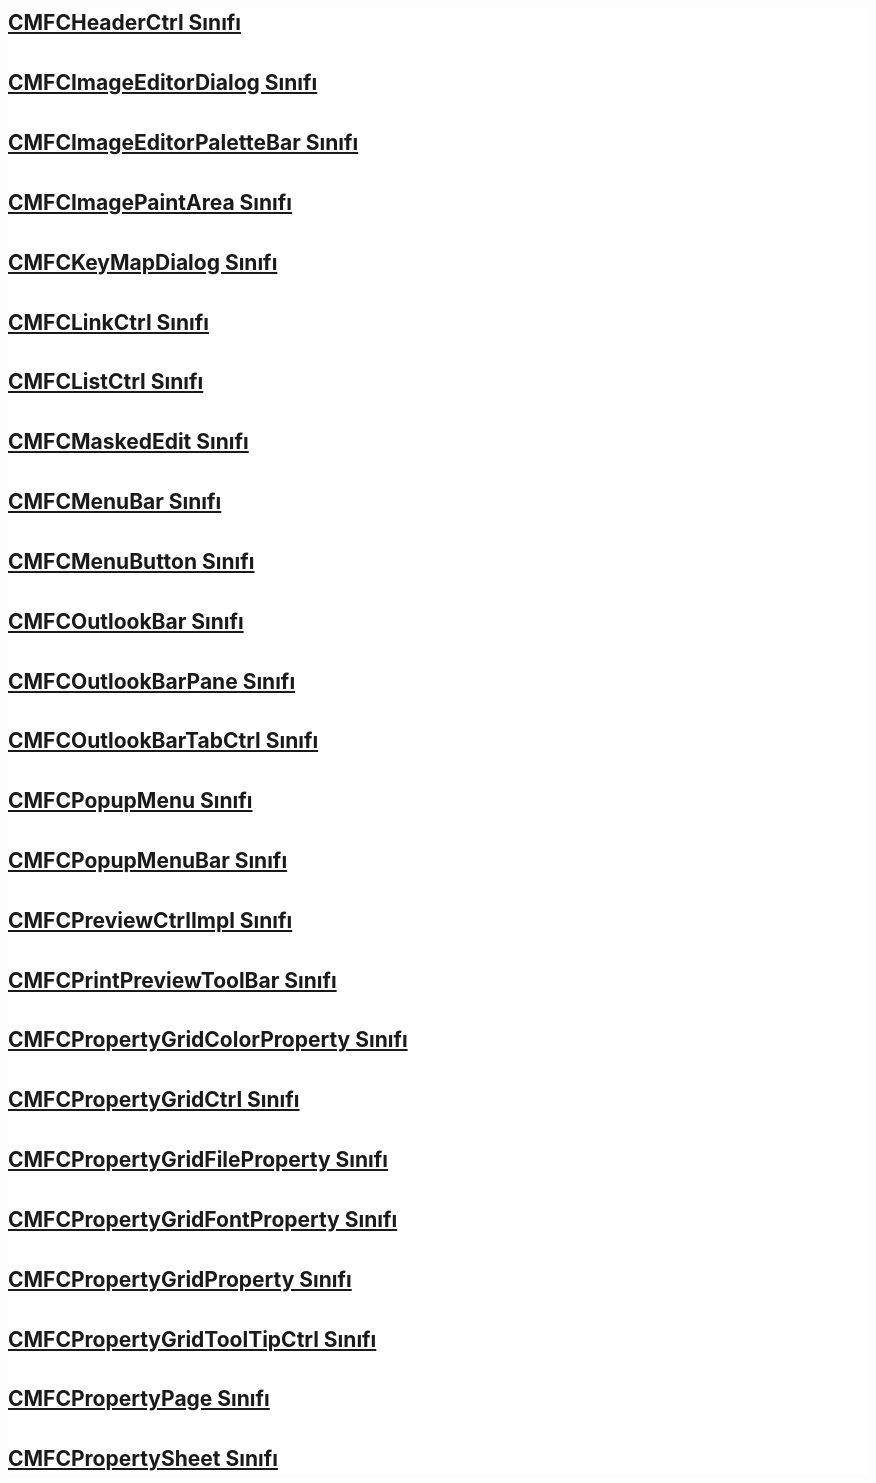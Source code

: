## [CMFCHeaderCtrl Sınıfı](cmfcheaderctrl-class.md)
## [CMFCImageEditorDialog Sınıfı](cmfcimageeditordialog-class.md)
## [CMFCImageEditorPaletteBar Sınıfı](cmfcimageeditorpalettebar-class.md)
## [CMFCImagePaintArea Sınıfı](cmfcimagepaintarea-class.md)
## [CMFCKeyMapDialog Sınıfı](cmfckeymapdialog-class.md)
## [CMFCLinkCtrl Sınıfı](cmfclinkctrl-class.md)
## [CMFCListCtrl Sınıfı](cmfclistctrl-class.md)
## [CMFCMaskedEdit Sınıfı](cmfcmaskededit-class.md)
## [CMFCMenuBar Sınıfı](cmfcmenubar-class.md)
## [CMFCMenuButton Sınıfı](cmfcmenubutton-class.md)
## [CMFCOutlookBar Sınıfı](cmfcoutlookbar-class.md)
## [CMFCOutlookBarPane Sınıfı](cmfcoutlookbarpane-class.md)
## [CMFCOutlookBarTabCtrl Sınıfı](cmfcoutlookbartabctrl-class.md)
## [CMFCPopupMenu Sınıfı](cmfcpopupmenu-class.md)
## [CMFCPopupMenuBar Sınıfı](cmfcpopupmenubar-class.md)
## [CMFCPreviewCtrlImpl Sınıfı](cmfcpreviewctrlimpl-class.md)
## [CMFCPrintPreviewToolBar Sınıfı](cmfcprintpreviewtoolbar-class.md)
## [CMFCPropertyGridColorProperty Sınıfı](cmfcpropertygridcolorproperty-class.md)
## [CMFCPropertyGridCtrl Sınıfı](cmfcpropertygridctrl-class.md)
## [CMFCPropertyGridFileProperty Sınıfı](cmfcpropertygridfileproperty-class.md)
## [CMFCPropertyGridFontProperty Sınıfı](cmfcpropertygridfontproperty-class.md)
## [CMFCPropertyGridProperty Sınıfı](cmfcpropertygridproperty-class.md)
## [CMFCPropertyGridToolTipCtrl Sınıfı](cmfcpropertygridtooltipctrl-class.md)
## [CMFCPropertyPage Sınıfı](cmfcpropertypage-class.md)
## [CMFCPropertySheet Sınıfı](cmfcpropertysheet-class.md)